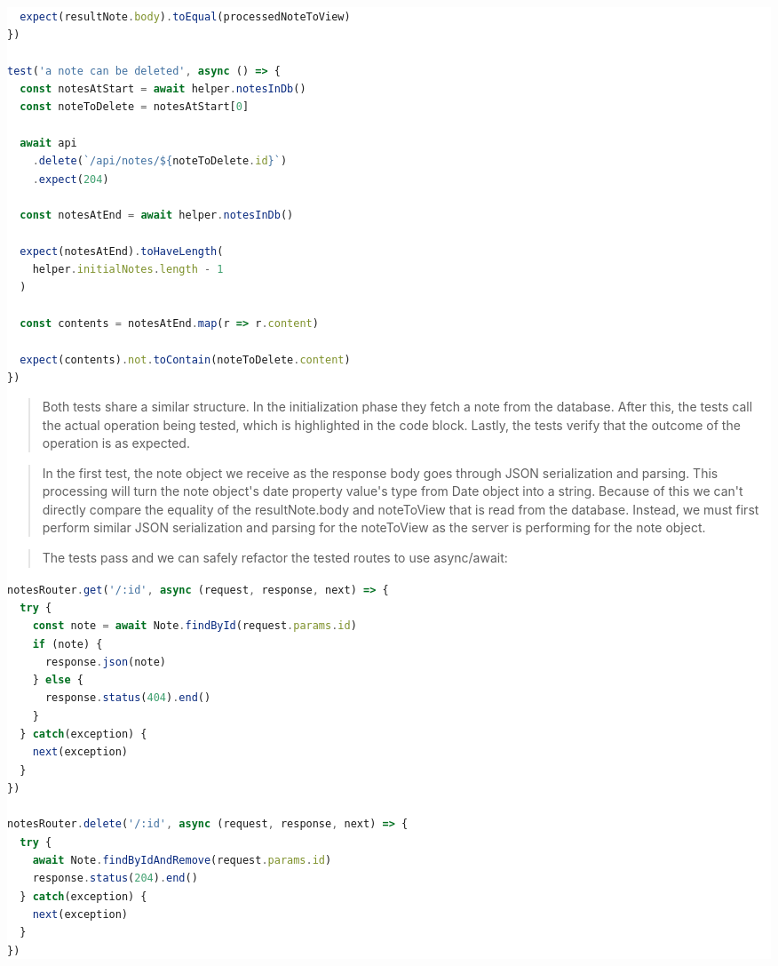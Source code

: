 ```javascript
  expect(resultNote.body).toEqual(processedNoteToView)
})

test('a note can be deleted', async () => {
  const notesAtStart = await helper.notesInDb()
  const noteToDelete = notesAtStart[0]

  await api    
    .delete(`/api/notes/${noteToDelete.id}`)    
    .expect(204)

  const notesAtEnd = await helper.notesInDb()

  expect(notesAtEnd).toHaveLength(
    helper.initialNotes.length - 1
  )

  const contents = notesAtEnd.map(r => r.content)

  expect(contents).not.toContain(noteToDelete.content)
})
```

> Both tests share a similar structure. In the initialization phase they fetch a note from the database. After this, the tests call the actual operation being tested, which is highlighted in the code block. Lastly, the tests verify that the outcome of the operation is as expected.

> In the first test, the note object we receive as the response body goes through JSON serialization and parsing. This processing will turn the note object's date property value's type from Date object into a string. Because of this we can't directly compare the equality of the resultNote.body and noteToView that is read from the database. Instead, we must first perform similar JSON serialization and parsing for the noteToView as the server is performing for the note object.

> The tests pass and we can safely refactor the tested routes to use async/await:

```javascript
notesRouter.get('/:id', async (request, response, next) => {
  try {
    const note = await Note.findById(request.params.id)
    if (note) {
      response.json(note)
    } else {
      response.status(404).end()
    }
  } catch(exception) {
    next(exception)
  }
})

notesRouter.delete('/:id', async (request, response, next) => {
  try {
    await Note.findByIdAndRemove(request.params.id)
    response.status(204).end()
  } catch(exception) {
    next(exception)
  }
})
```
